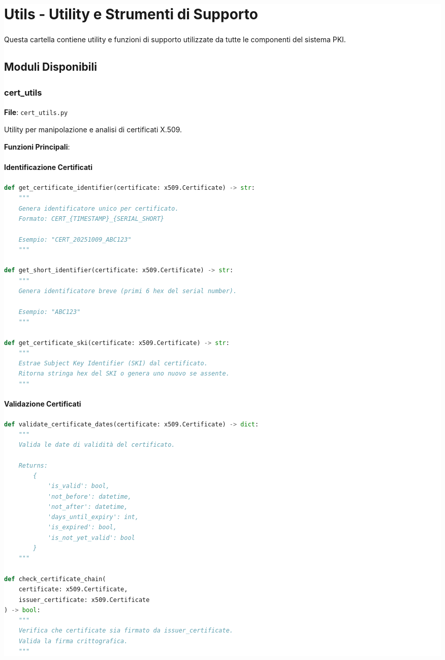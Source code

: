 # Utils - Utility e Strumenti di Supporto

Questa cartella contiene utility e funzioni di supporto utilizzate da tutte le componenti del sistema PKI.

## Moduli Disponibili

### cert_utils
**File**: `cert_utils.py`

Utility per manipolazione e analisi di certificati X.509.

**Funzioni Principali**:

#### Identificazione Certificati
```python
def get_certificate_identifier(certificate: x509.Certificate) -> str:
    """
    Genera identificatore unico per certificato.
    Formato: CERT_{TIMESTAMP}_{SERIAL_SHORT}
    
    Esempio: "CERT_20251009_ABC123"
    """

def get_short_identifier(certificate: x509.Certificate) -> str:
    """
    Genera identificatore breve (primi 6 hex del serial number).
    
    Esempio: "ABC123"
    """

def get_certificate_ski(certificate: x509.Certificate) -> str:
    """
    Estrae Subject Key Identifier (SKI) dal certificato.
    Ritorna stringa hex del SKI o genera uno nuovo se assente.
    """
```

#### Validazione Certificati
```python
def validate_certificate_dates(certificate: x509.Certificate) -> dict:
    """
    Valida le date di validità del certificato.
    
    Returns:
        {
            'is_valid': bool,
            'not_before': datetime,
            'not_after': datetime,
            'days_until_expiry': int,
            'is_expired': bool,
            'is_not_yet_valid': bool
        }
    """

def check_certificate_chain(
    certificate: x509.Certificate,
    issuer_certificate: x509.Certificate
) -> bool:
    """
    Verifica che certificate sia firmato da issuer_certificate.
    Valida la firma crittografica.
    """
```